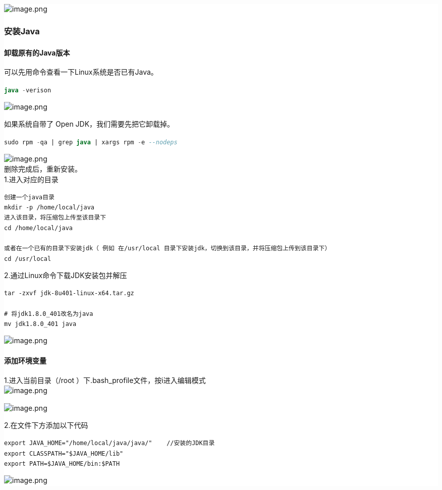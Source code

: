 ![image.png](https://cdn.nlark.com/yuque/0/2024/png/35027732/1710764408676-523dd601-8cf6-44d3-a3dd-c655f99baf45.png#averageHue=%23faf8f6&clientId=u091ead49-96cf-4&from=paste&height=112&id=udc4e9e8f&originHeight=224&originWidth=2980&originalType=binary&ratio=2&rotation=0&showTitle=false&size=51068&status=done&style=none&taskId=u0405e230-6f2d-49a7-a55a-547a2c391b7&title=&width=1490)
<a name="l3jn1"></a>
### 安装Java
<a name="e2dEE"></a>
#### 卸载原有的Java版本
可以先用命令查看一下Linux系统是否已有Java。
```sql
java -verison
```
![image.png](https://cdn.nlark.com/yuque/0/2024/png/35027732/1710760360278-882fbc56-9bf7-453b-a89a-24fb46189648.png#averageHue=%2333302d&clientId=u36d857b0-73ba-4&from=paste&height=56&id=ue61cd235&originHeight=111&originWidth=817&originalType=binary&ratio=2&rotation=0&showTitle=false&size=14951&status=done&style=none&taskId=u3d65a525-62b7-4f5f-9a20-6f20e9b6177&title=&width=408.5)

如果系统自带了 Open JDK，我们需要先把它卸载掉。
```sql
sudo rpm -qa | grep java | xargs rpm -e --nodeps
```
![image.png](https://cdn.nlark.com/yuque/0/2024/png/35027732/1710760484665-d78a14d3-c1ea-4d05-826c-0e4c8ff9c5a2.png#averageHue=%232e2b29&clientId=u36d857b0-73ba-4&from=paste&height=39&id=ue2b387bc&originHeight=78&originWidth=1171&originalType=binary&ratio=2&rotation=0&showTitle=false&size=14345&status=done&style=none&taskId=u99c3ada6-5299-4187-bcd9-f54b3f162e2&title=&width=585.5)<br />删除完成后，重新安装。<br />1.进入对应的目录
```
创建一个java目录
mkdir -p /home/local/java
进入该目录，将压缩包上传至该目录下
cd /home/local/java

或者在一个已有的目录下安装jdk（ 例如 在/usr/local 目录下安装jdk，切换到该目录，并将压缩包上传到该目录下）
cd /usr/local
```
2.通过Linux命令下载JDK安装包并解压
```
tar -zxvf jdk-8u401-linux-x64.tar.gz 

# 将jdk1.8.0_401改名为java
mv jdk1.8.0_401 java
```
![image.png](https://cdn.nlark.com/yuque/0/2024/png/35027732/1710760950308-32fed80c-8f50-4c1e-916d-40155e81ffdb.png#averageHue=%232b2726&clientId=u64d09d9d-e5cc-4&from=paste&height=91&id=u6607d4be&originHeight=181&originWidth=966&originalType=binary&ratio=2&rotation=0&showTitle=false&size=25320&status=done&style=none&taskId=u1dc30a63-e541-49f0-b762-d1f56232a61&title=&width=483)

<a name="qgizn"></a>
#### 添加环境变量
1.进入当前目录（/root ）下.bash_profile文件，按i进入编辑模式<br />![image.png](https://cdn.nlark.com/yuque/0/2024/png/35027732/1710761541637-43e86c11-d231-4898-96ea-d4c3a1aa5274.png#averageHue=%23faf8f5&clientId=u7bd8c034-a18f-4&from=paste&height=167&id=ua67f73a1&originHeight=334&originWidth=313&originalType=binary&ratio=2&rotation=0&showTitle=false&size=6025&status=done&style=none&taskId=ua750a202-f8df-4873-9edc-705e8709395&title=&width=156.5)

![image.png](https://cdn.nlark.com/yuque/0/2024/png/35027732/1707467261848-9267f675-ff15-4628-9fd9-8f6b419e722e.png#averageHue=%23fefdfc&clientId=uac731324-78a0-4&from=paste&height=214&id=Uoflf&originHeight=374&originWidth=1100&originalType=binary&ratio=1.75&rotation=0&showTitle=false&size=22919&status=done&style=none&taskId=u6e0be93f-29bd-48b3-bed6-ad1b5f042c5&title=&width=628.5714285714286)

2.在文件下方添加以下代码
```
export JAVA_HOME="/home/local/java/java/"    //安装的JDK目录
export CLASSPATH="$JAVA_HOME/lib"
export PATH=$JAVA_HOME/bin:$PATH
```
![image.png](https://cdn.nlark.com/yuque/0/2024/png/35027732/1710761419113-2bbe002c-b293-4439-afa4-da61434d89e2.png#averageHue=%23fefdfd&clientId=u7bd8c034-a18f-4&from=paste&height=130&id=u0b299a54&originHeight=259&originWidth=941&originalType=binary&ratio=2&rotation=0&showTitle=false&size=22832&status=done&style=none&taskId=ue093b282-8170-4097-a6f9-01fb249c767&title=&width=470.5)
